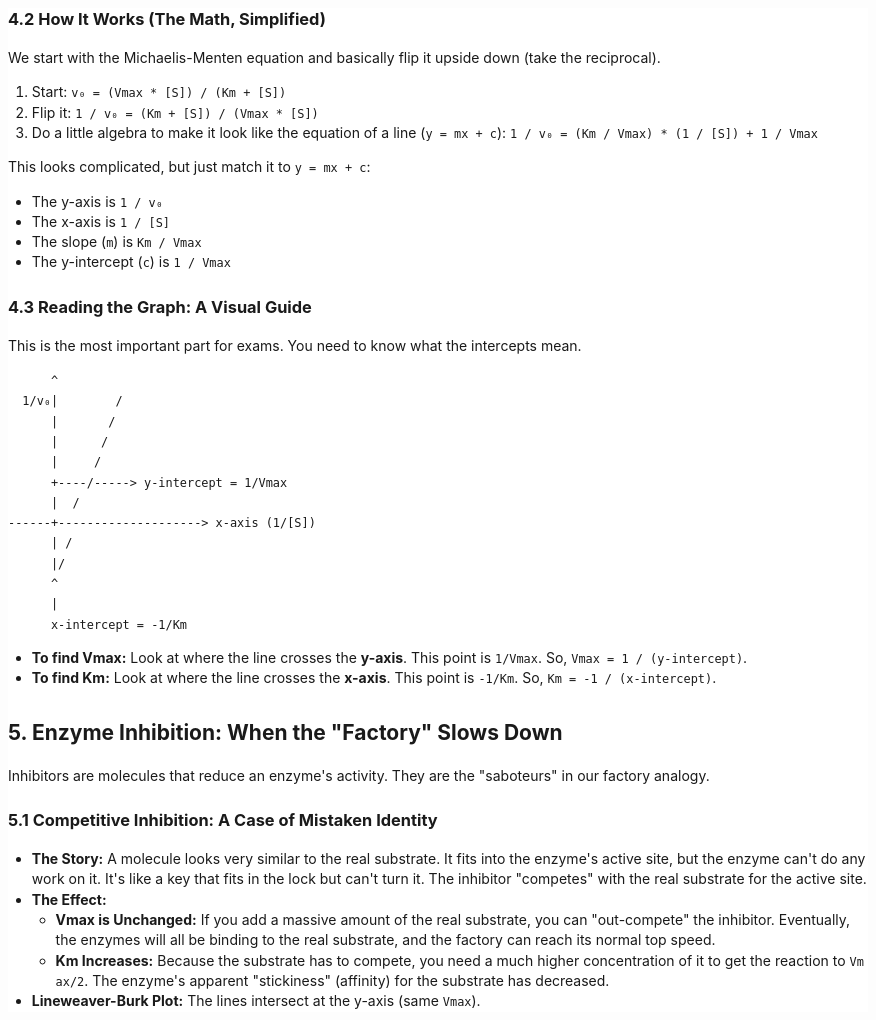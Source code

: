 ### 4.2 How It Works (The Math, Simplified)

We start with the Michaelis-Menten equation and basically flip it upside down (take the reciprocal).

1.  Start: `v₀ = (Vmax * [S]) / (Km + [S])`
2.  Flip it: `1 / v₀ = (Km + [S]) / (Vmax * [S])`
3.  Do a little algebra to make it look like the equation of a line (`y = mx + c`):
    `1 / v₀ = (Km / Vmax) * (1 / [S]) + 1 / Vmax`

This looks complicated, but just match it to `y = mx + c`:
*   The y-axis is `1 / v₀`
*   The x-axis is `1 / [S]`
*   The slope (`m`) is `Km / Vmax`
*   The y-intercept (`c`) is `1 / Vmax`

### 4.3 Reading the Graph: A Visual Guide

This is the most important part for exams. You need to know what the intercepts mean.

```
      ^
  1/v₀|        /
      |       /
      |      /
      |     /
      +----/-----> y-intercept = 1/Vmax
      |  /
------+--------------------> x-axis (1/[S])
      | /
      |/
      ^
      |
      x-intercept = -1/Km
```

*   **To find Vmax:** Look at where the line crosses the **y-axis**. This point is `1/Vmax`. So, `Vmax = 1 / (y-intercept)`.
*   **To find Km:** Look at where the line crosses the **x-axis**. This point is `-1/Km`. So, `Km = -1 / (x-intercept)`.

## 5. Enzyme Inhibition: When the "Factory" Slows Down

Inhibitors are molecules that reduce an enzyme's activity. They are the "saboteurs" in our factory analogy.

### 5.1 Competitive Inhibition: A Case of Mistaken Identity

*   **The Story:** A molecule looks very similar to the real substrate. It fits into the enzyme's active site, but the enzyme can't do any work on it. It's like a key that fits in the lock but can't turn it. The inhibitor "competes" with the real substrate for the active site.
*   **The Effect:**
    *   **Vmax is Unchanged:** If you add a massive amount of the real substrate, you can "out-compete" the inhibitor. Eventually, the enzymes will all be binding to the real substrate, and the factory can reach its normal top speed.
    *   **Km Increases:** Because the substrate has to compete, you need a much higher concentration of it to get the reaction to `Vmax/2`. The enzyme's apparent "stickiness" (affinity) for the substrate has decreased.
*   **Lineweaver-Burk Plot:** The lines intersect at the y-axis (same `Vmax`).
